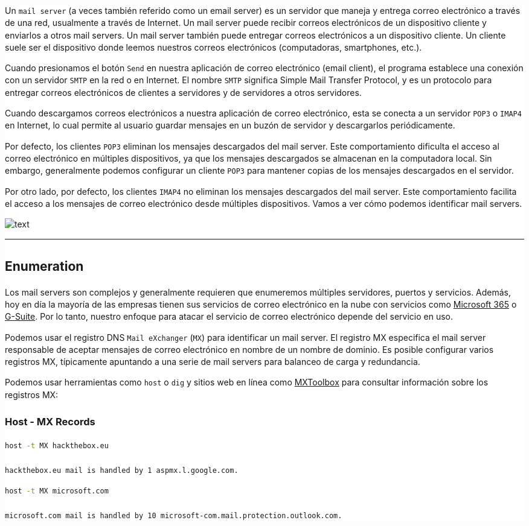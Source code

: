 Un `mail server` (a veces también referido como un email server) es un servidor que maneja y entrega correo electrónico a través de una red, usualmente a través de Internet. Un mail server puede recibir correos electrónicos de un dispositivo cliente y enviarlos a otros mail servers. Un mail server también puede entregar correos electrónicos a un dispositivo cliente. Un cliente suele ser el dispositivo donde leemos nuestros correos electrónicos (computadoras, smartphones, etc.).

Cuando presionamos el botón `Send` en nuestra aplicación de correo electrónico (email client), el programa establece una conexión con un servidor `SMTP` en la red o en Internet. El nombre `SMTP` significa Simple Mail Transfer Protocol, y es un protocolo para entregar correos electrónicos de clientes a servidores y de servidores a otros servidores.

Cuando descargamos correos electrónicos a nuestra aplicación de correo electrónico, esta se conecta a un servidor `POP3` o `IMAP4` en Internet, lo cual permite al usuario guardar mensajes en un buzón de servidor y descargarlos periódicamente.

Por defecto, los clientes `POP3` eliminan los mensajes descargados del mail server. Este comportamiento dificulta el acceso al correo electrónico en múltiples dispositivos, ya que los mensajes descargados se almacenan en la computadora local. Sin embargo, generalmente podemos configurar un cliente `POP3` para mantener copias de los mensajes descargados en el servidor.

Por otro lado, por defecto, los clientes `IMAP4` no eliminan los mensajes descargados del mail server. Este comportamiento facilita el acceso a los mensajes de correo electrónico desde múltiples dispositivos. Vamos a ver cómo podemos identificar mail servers.

![text](https://academy.hackthebox.com/storage/modules/116/SMTP-IMAP-1.png)

---

## Enumeration

Los mail servers son complejos y generalmente requieren que enumeremos múltiples servidores, puertos y servicios. Además, hoy en día la mayoría de las empresas tienen sus servicios de correo electrónico en la nube con servicios como [Microsoft 365](https://www.microsoft.com/en-ww/microsoft-365/outlook/email-and-calendar-software-microsoft-outlook) o [G-Suite](https://workspace.google.com/solutions/new-business/). Por lo tanto, nuestro enfoque para atacar el servicio de correo electrónico depende del servicio en uso.

Podemos usar el registro DNS `Mail eXchanger` (`MX`) para identificar un mail server. El registro MX especifica el mail server responsable de aceptar mensajes de correo electrónico en nombre de un nombre de dominio. Es posible configurar varios registros MX, típicamente apuntando a una serie de mail servers para balanceo de carga y redundancia.

Podemos usar herramientas como `host` o `dig` y sitios web en línea como [MXToolbox](https://mxtoolbox.com/) para consultar información sobre los registros MX:

### Host - MX Records

```bash
host -t MX hackthebox.eu

hackthebox.eu mail is handled by 1 aspmx.l.google.com.
```

```bash
host -t MX microsoft.com

microsoft.com mail is handled by 10 microsoft-com.mail.protection.outlook.com.
```
